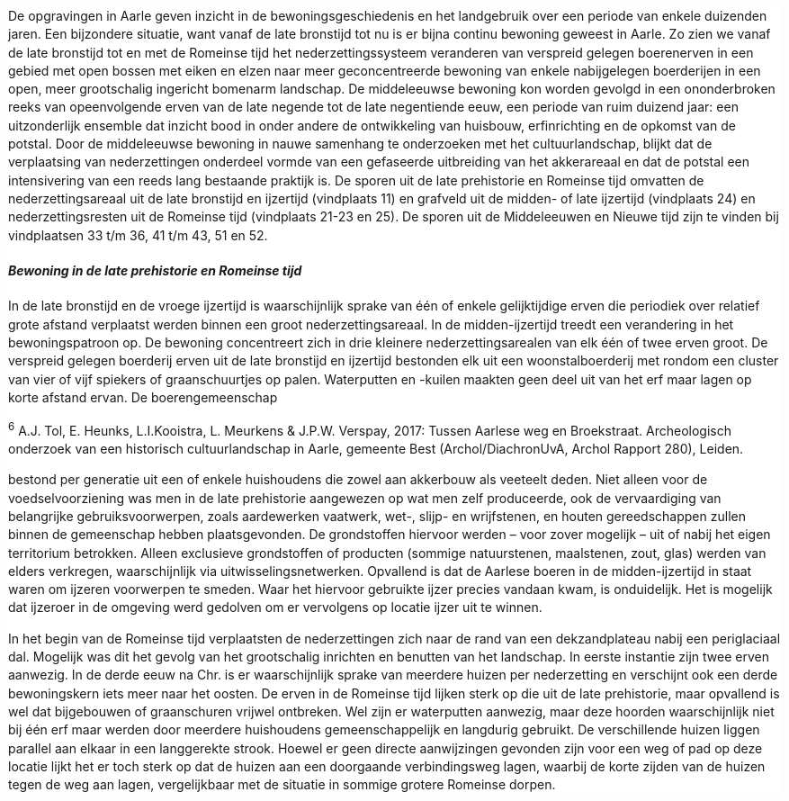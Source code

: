 De opgravingen in Aarle geven inzicht in de bewoningsgeschiedenis en het landgebruik over een periode van enkele duizenden jaren. Een bijzondere situatie, want vanaf de late bronstijd tot nu is er bijna continu bewoning geweest in Aarle. Zo zien we vanaf de late bronstijd tot en met de Romeinse tijd het nederzettingssysteem veranderen van verspreid gelegen boerenerven in een gebied met open bossen met eiken en elzen naar meer geconcentreerde bewoning van enkele nabijgelegen boerderijen in een open, meer grootschalig ingericht bomenarm landschap. De middeleeuwse bewoning kon worden gevolgd in een ononderbroken reeks van opeenvolgende erven van de late negende tot de late negentiende eeuw, een periode van ruim duizend jaar: een uitzonderlijk ensemble dat inzicht bood in onder andere de ontwikkeling van huisbouw, erfinrichting en de opkomst van de potstal. Door de middeleeuwse bewoning in nauwe samenhang te onderzoeken met het cultuurlandschap, blijkt dat de verplaatsing van nederzettingen onderdeel vormde van een gefaseerde uitbreiding van het akkerareaal en dat de potstal een intensivering van een reeds lang bestaande praktijk is. De sporen uit de late prehistorie en Romeinse tijd omvatten de nederzettingsareaal uit de late bronstijd en ijzertijd (vindplaats 11) en grafveld uit de midden- of late ijzertijd (vindplaats 24) en nederzettingsresten uit de Romeinse tijd (vindplaats 21-23 en 25). De sporen uit de Middeleeuwen en Nieuwe tijd zijn te vinden bij vindplaatsen 33 t/m 36, 41 t/m 43, 51 en 52.

#### *Bewoning in de late prehistorie en Romeinse tijd*

In de late bronstijd en de vroege ijzertijd is waarschijnlijk sprake van één of enkele gelijktijdige erven die periodiek over relatief grote afstand verplaatst werden binnen een groot nederzettingsareaal. In de midden-ijzertijd treedt een verandering in het bewoningspatroon op. De bewoning concentreert zich in drie kleinere nederzettingsarealen van elk één of twee erven groot. De verspreid gelegen boerderij erven uit de late bronstijd en ijzertijd bestonden elk uit een woonstalboerderij met rondom een cluster van vier of vijf spiekers of graanschuurtjes op palen. Waterputten en -kuilen maakten geen deel uit van het erf maar lagen op korte afstand ervan. De boerengemeenschap

<sup>6</sup> A.J. Tol, E. Heunks, L.I.Kooistra, L. Meurkens & J.P.W. Verspay, 2017: Tussen Aarlese weg en Broekstraat. Archeologisch onderzoek van een historisch cultuurlandschap in Aarle, gemeente Best (Archol/DiachronUvA, Archol Rapport 280), Leiden.

bestond per generatie uit een of enkele huishoudens die zowel aan akkerbouw als veeteelt deden. Niet alleen voor de voedselvoorziening was men in de late prehistorie aangewezen op wat men zelf produceerde, ook de vervaardiging van belangrijke gebruiksvoorwerpen, zoals aardewerken vaatwerk, wet-, slijp- en wrijfstenen, en houten gereedschappen zullen binnen de gemeenschap hebben plaatsgevonden. De grondstoffen hiervoor werden – voor zover mogelijk – uit of nabij het eigen territorium betrokken. Alleen exclusieve grondstoffen of producten (sommige natuurstenen, maalstenen, zout, glas) werden van elders verkregen, waarschijnlijk via uitwisselingsnetwerken. Opvallend is dat de Aarlese boeren in de midden-ijzertijd in staat waren om ijzeren voorwerpen te smeden. Waar het hiervoor gebruikte ijzer precies vandaan kwam, is onduidelijk. Het is mogelijk dat ijzeroer in de omgeving werd gedolven om er vervolgens op locatie ijzer uit te winnen.

In het begin van de Romeinse tijd verplaatsten de nederzettingen zich naar de rand van een dekzandplateau nabij een periglaciaal dal. Mogelijk was dit het gevolg van het grootschalig inrichten en benutten van het landschap. In eerste instantie zijn twee erven aanwezig. In de derde eeuw na Chr. is er waarschijnlijk sprake van meerdere huizen per nederzetting en verschijnt ook een derde bewoningskern iets meer naar het oosten. De erven in de Romeinse tijd lijken sterk op die uit de late prehistorie, maar opvallend is wel dat bijgebouwen of graanschuren vrijwel ontbreken. Wel zijn er waterputten aanwezig, maar deze hoorden waarschijnlijk niet bij één erf maar werden door meerdere huishoudens gemeenschappelijk en langdurig gebruikt. De verschillende huizen liggen parallel aan elkaar in een langgerekte strook. Hoewel er geen directe aanwijzingen gevonden zijn voor een weg of pad op deze locatie lijkt het er toch sterk op dat de huizen aan een doorgaande verbindingsweg lagen, waarbij de korte zijden van de huizen tegen de weg aan lagen, vergelijkbaar met de situatie in sommige grotere Romeinse dorpen.
